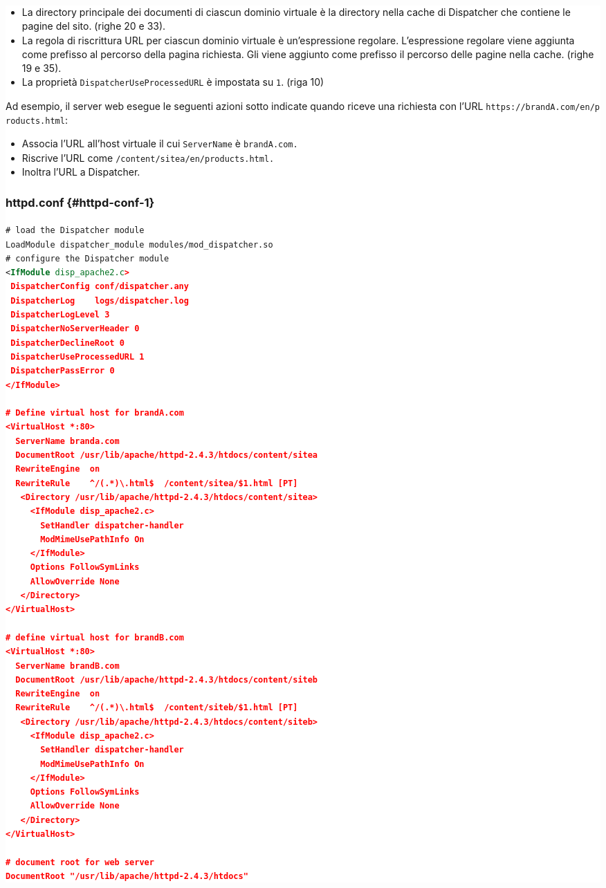 * La directory principale dei documenti di ciascun dominio virtuale è la directory nella cache di Dispatcher che contiene le pagine del sito. (righe 20 e 33).
* La regola di riscrittura URL per ciascun dominio virtuale è un’espressione regolare. L’espressione regolare viene aggiunta come prefisso al percorso della pagina richiesta. Gli viene aggiunto come prefisso il percorso delle pagine nella cache. (righe 19 e 35).
* La proprietà `DispatcherUseProcessedURL` è impostata su `1`. (riga 10)

Ad esempio, il server web esegue le seguenti azioni sotto indicate quando riceve una richiesta con l’URL `https://brandA.com/en/products.html`:

* Associa l’URL all’host virtuale il cui `ServerName` è `brandA.com.`
* Riscrive l’URL come `/content/sitea/en/products.html.`
* Inoltra l’URL a Dispatcher.

### httpd.conf {#httpd-conf-1}

```xml
# load the Dispatcher module
LoadModule dispatcher_module modules/mod_dispatcher.so
# configure the Dispatcher module
<IfModule disp_apache2.c>
 DispatcherConfig conf/dispatcher.any
 DispatcherLog    logs/dispatcher.log  
 DispatcherLogLevel 3
 DispatcherNoServerHeader 0 
 DispatcherDeclineRoot 0
 DispatcherUseProcessedURL 1
 DispatcherPassError 0
</IfModule>

# Define virtual host for brandA.com
<VirtualHost *:80>
  ServerName branda.com
  DocumentRoot /usr/lib/apache/httpd-2.4.3/htdocs/content/sitea
  RewriteEngine  on
  RewriteRule    ^/(.*)\.html$  /content/sitea/$1.html [PT]
   <Directory /usr/lib/apache/httpd-2.4.3/htdocs/content/sitea>
     <IfModule disp_apache2.c>
       SetHandler dispatcher-handler
       ModMimeUsePathInfo On
     </IfModule>
     Options FollowSymLinks
     AllowOverride None
   </Directory>
</VirtualHost>

# define virtual host for brandB.com
<VirtualHost *:80>
  ServerName brandB.com
  DocumentRoot /usr/lib/apache/httpd-2.4.3/htdocs/content/siteb
  RewriteEngine  on
  RewriteRule    ^/(.*)\.html$  /content/siteb/$1.html [PT]
   <Directory /usr/lib/apache/httpd-2.4.3/htdocs/content/siteb>
     <IfModule disp_apache2.c>
       SetHandler dispatcher-handler
       ModMimeUsePathInfo On
     </IfModule>
     Options FollowSymLinks
     AllowOverride None
   </Directory>
</VirtualHost>

# document root for web server
DocumentRoot "/usr/lib/apache/httpd-2.4.3/htdocs"
```